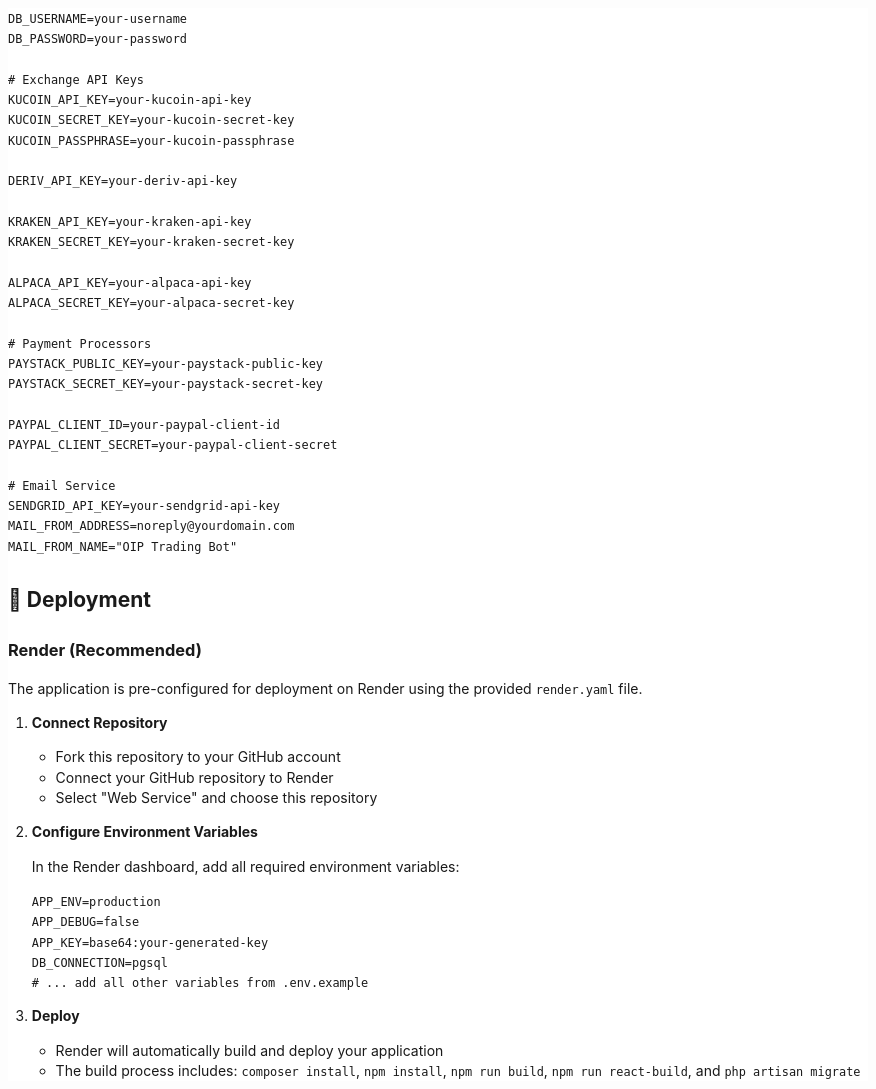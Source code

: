 ```env
DB_USERNAME=your-username
DB_PASSWORD=your-password

# Exchange API Keys
KUCOIN_API_KEY=your-kucoin-api-key
KUCOIN_SECRET_KEY=your-kucoin-secret-key
KUCOIN_PASSPHRASE=your-kucoin-passphrase

DERIV_API_KEY=your-deriv-api-key

KRAKEN_API_KEY=your-kraken-api-key
KRAKEN_SECRET_KEY=your-kraken-secret-key

ALPACA_API_KEY=your-alpaca-api-key
ALPACA_SECRET_KEY=your-alpaca-secret-key

# Payment Processors
PAYSTACK_PUBLIC_KEY=your-paystack-public-key
PAYSTACK_SECRET_KEY=your-paystack-secret-key

PAYPAL_CLIENT_ID=your-paypal-client-id
PAYPAL_CLIENT_SECRET=your-paypal-client-secret

# Email Service
SENDGRID_API_KEY=your-sendgrid-api-key
MAIL_FROM_ADDRESS=noreply@yourdomain.com
MAIL_FROM_NAME="OIP Trading Bot"
```

## 🚀 Deployment

### Render (Recommended)

The application is pre-configured for deployment on Render using the provided `render.yaml` file.

1. **Connect Repository**
   - Fork this repository to your GitHub account
   - Connect your GitHub repository to Render
   - Select "Web Service" and choose this repository

2. **Configure Environment Variables**
   
   In the Render dashboard, add all required environment variables:
   ```env
   APP_ENV=production
   APP_DEBUG=false
   APP_KEY=base64:your-generated-key
   DB_CONNECTION=pgsql
   # ... add all other variables from .env.example
   ```

3. **Deploy**
   - Render will automatically build and deploy your application
   - The build process includes: `composer install`, `npm install`, `npm run build`, `npm run react-build`, and `php artisan migrate`
